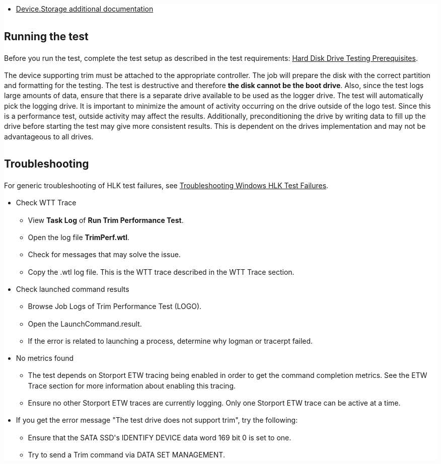 -   [Device.Storage additional documentation](device-storage-additional-documentation.md)

## <span id="Running_the_test"></span><span id="running_the_test"></span><span id="RUNNING_THE_TEST"></span>Running the test


Before you run the test, complete the test setup as described in the test requirements: [Hard Disk Drive Testing Prerequisites](hard-disk-drive-testing-prerequisites.md).

The device supporting trim must be attached to the appropriate controller. The job will prepare the disk with the correct partition and formatting for the testing. The test is destructive and therefore **the disk cannot be the boot drive**. Also, since the test logs large amounts of data, ensure that there is a separate drive available to be used as the logger drive. The test will automatically pick the logging drive. It is important to minimize the amount of activity occurring on the drive outside of the logo test. Since this is a performance test, outside activity may affect the results. Additionally, preconditioning the drive by writing data to fill up the drive before starting the test may give more consistent results. This is dependent on the drives implementation and may not be advantageous to all drives.

## <span id="Troubleshooting"></span><span id="troubleshooting"></span><span id="TROUBLESHOOTING"></span>Troubleshooting


For generic troubleshooting of HLK test failures, see [Troubleshooting Windows HLK Test Failures](..\user\troubleshooting-windows-hlk-test-failures.md).

-   Check WTT Trace

    -   View **Task Log** of **Run Trim Performance Test**.

    -   Open the log file **TrimPerf.wtl**.

    -   Check for messages that may solve the issue.

    -   Copy the .wtl log file. This is the WTT trace described in the WTT Trace section.

-   Check launched command results

    -   Browse Job Logs of Trim Performance Test (LOGO).

    -   Open the LaunchCommand.result.

    -   If the error is related to launching a process, determine why logman or tracerpt failed.

-   No metrics found

    -   The test depends on Storport ETW tracing being enabled in order to get the command completion metrics. See the ETW Trace section for more information about enabling this tracing.

    -   Ensure no other Storport ETW traces are currently logging. Only one Storport ETW trace can be active at a time.

-   If you get the error message "The test drive does not support trim", try the following:

    -   Ensure that the SATA SSD's IDENTIFY DEVICE data word 169 bit 0 is set to one.

    -   Try to send a Trim command via DATA SET MANAGEMENT.

